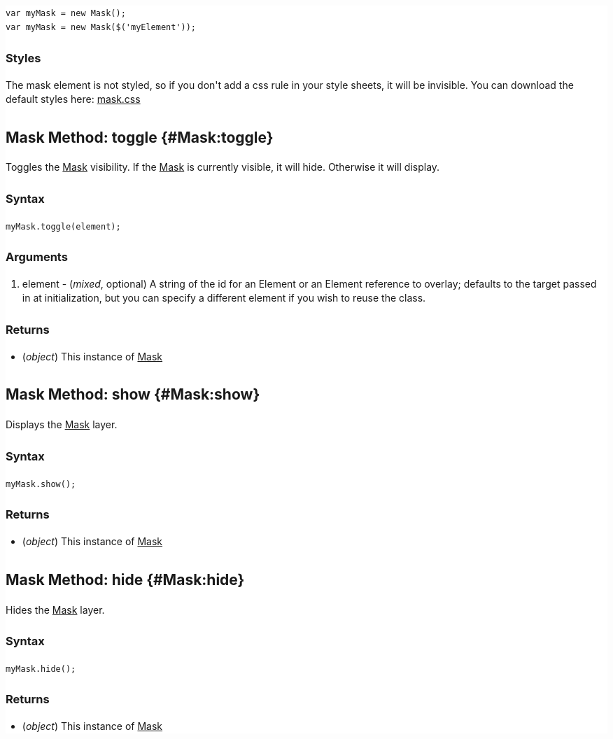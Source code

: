 	var myMask = new Mask();
	var myMask = new Mask($('myElement'));

### Styles

The mask element is not styled, so if you don't add a css rule in your style sheets, it will be invisible. You can download the default styles here: [mask.css](http://mootools.net/releases/mootools-more-1.2.4.1/Styles/Interface/Mask/mask.css)

Mask Method: toggle {#Mask:toggle}
--------------------------------------

Toggles the [Mask][] visibility. If the [Mask][] is currently visible, it will hide. Otherwise it will display.

### Syntax

	myMask.toggle(element);

### Arguments

1. element - (*mixed*, optional) A string of the id for an Element or an Element reference to overlay; defaults to the target passed in at initialization, but you can specify a different element if you wish to reuse the class.

### Returns

* (*object*) This instance of [Mask][]

Mask Method: show {#Mask:show}
------------------------------------

Displays the [Mask][] layer.

### Syntax

	myMask.show();

### Returns

* (*object*) This instance of [Mask][]

Mask Method: hide {#Mask:hide}
----------------------------------

Hides the [Mask][] layer.

### Syntax

	myMask.hide();

### Returns

* (*object*) This instance of [Mask][]


[Mask]: #Mask
[Mask.position]: #Mask:position
[Spinner]: /more/Interface/Spinner
[Options]: /core/Class/Class.Extras#Options
[Events]: /core/Class/Class.Extras#Events
[Element.setStyles]: /core/Element/Element.Style
[IframeShim]: /more/Browser/IframeShim